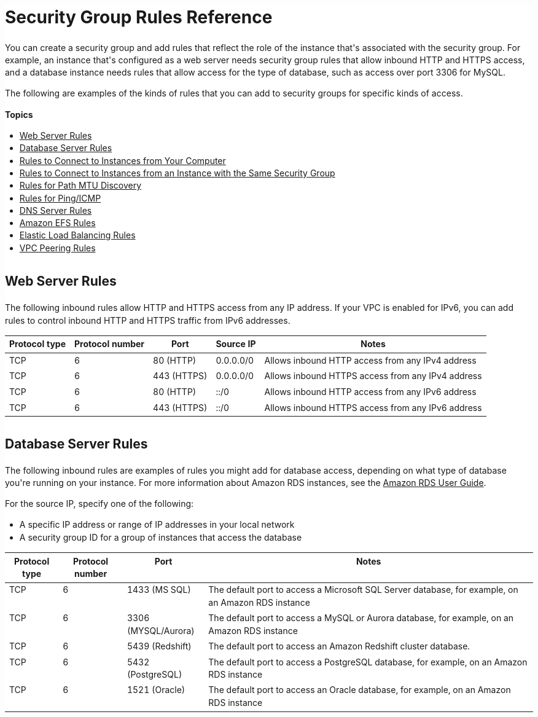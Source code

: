 # Security Group Rules Reference<a name="security-group-rules-reference"></a>

You can create a security group and add rules that reflect the role of the instance that's associated with the security group\. For example, an instance that's configured as a web server needs security group rules that allow inbound HTTP and HTTPS access, and a database instance needs rules that allow access for the type of database, such as access over port 3306 for MySQL\.

The following are examples of the kinds of rules that you can add to security groups for specific kinds of access\.

**Topics**
+ [Web Server Rules](#sg-rules-web-server)
+ [Database Server Rules](#sg-rules-db-server)
+ [Rules to Connect to Instances from Your Computer](#sg-rules-local-access)
+ [Rules to Connect to Instances from an Instance with the Same Security Group](#sg-rules-other-instances)
+ [Rules for Path MTU Discovery](#sg-rules-path-mtu)
+ [Rules for Ping/ICMP](#sg-rules-ping)
+ [DNS Server Rules](#sg-rules-dns)
+ [Amazon EFS Rules](#sg-rules-efs)
+ [Elastic Load Balancing Rules](#sg-rules-elb)
+ [VPC Peering Rules](#peer-vpc-rules)

## Web Server Rules<a name="sg-rules-web-server"></a>

The following inbound rules allow HTTP and HTTPS access from any IP address\. If your VPC is enabled for IPv6, you can add rules to control inbound HTTP and HTTPS traffic from IPv6 addresses\.


| Protocol type | Protocol number | Port | Source IP | Notes | 
| --- | --- | --- | --- | --- | 
| TCP | 6 | 80 \(HTTP\) | 0\.0\.0\.0/0 | Allows inbound HTTP access from any IPv4 address | 
| TCP | 6 | 443 \(HTTPS\) | 0\.0\.0\.0/0 | Allows inbound HTTPS access from any IPv4 address | 
| TCP | 6 | 80 \(HTTP\) | ::/0 | Allows inbound HTTP access from any IPv6 address | 
| TCP | 6 | 443 \(HTTPS\) | ::/0 | Allows inbound HTTPS access from any IPv6 address | 

## Database Server Rules<a name="sg-rules-db-server"></a>

The following inbound rules are examples of rules you might add for database access, depending on what type of database you're running on your instance\. For more information about Amazon RDS instances, see the [Amazon RDS User Guide](https://docs.aws.amazon.com/AmazonRDS/latest/UserGuide/)\.

For the source IP, specify one of the following:
+ A specific IP address or range of IP addresses in your local network
+ A security group ID for a group of instances that access the database


| Protocol type | Protocol number | Port | Notes | 
| --- | --- | --- | --- | 
| TCP | 6 | 1433 \(MS SQL\) | The default port to access a Microsoft SQL Server database, for example, on an Amazon RDS instance | 
| TCP | 6 | 3306 \(MYSQL/Aurora\) | The default port to access a MySQL or Aurora database, for example, on an Amazon RDS instance | 
| TCP | 6 | 5439 \(Redshift\) | The default port to access an Amazon Redshift cluster database\. | 
| TCP | 6 | 5432 \(PostgreSQL\) | The default port to access a PostgreSQL database, for example, on an Amazon RDS instance | 
| TCP | 6 | 1521 \(Oracle\) | The default port to access an Oracle database, for example, on an Amazon RDS instance | 
